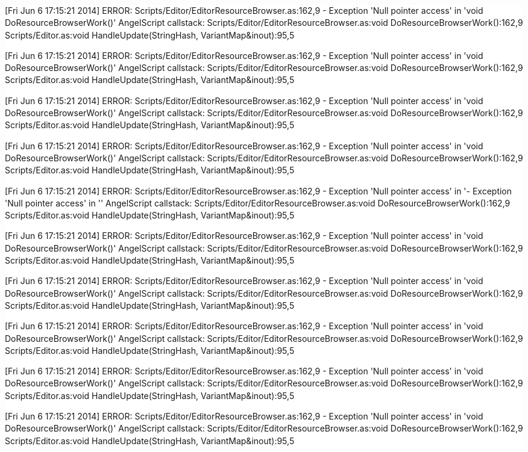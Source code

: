 [Fri Jun  6 17:15:21 2014] ERROR: Scripts/Editor/EditorResourceBrowser.as:162,9 - Exception 'Null pointer access' in 'void DoResourceBrowserWork()'
AngelScript callstack:
	Scripts/Editor/EditorResourceBrowser.as:void DoResourceBrowserWork():162,9
	Scripts/Editor.as:void HandleUpdate(StringHash, VariantMap&inout):95,5

[Fri Jun  6 17:15:21 2014] ERROR: Scripts/Editor/EditorResourceBrowser.as:162,9 - Exception 'Null pointer access' in 'void DoResourceBrowserWork()'
AngelScript callstack:
	Scripts/Editor/EditorResourceBrowser.as:void DoResourceBrowserWork():162,9
	Scripts/Editor.as:void HandleUpdate(StringHash, VariantMap&inout):95,5

[Fri Jun  6 17:15:21 2014] ERROR: Scripts/Editor/EditorResourceBrowser.as:162,9 - Exception 'Null pointer access' in 'void DoResourceBrowserWork()'
AngelScript callstack:
	Scripts/Editor/EditorResourceBrowser.as:void DoResourceBrowserWork():162,9
	Scripts/Editor.as:void HandleUpdate(StringHash, VariantMap&inout):95,5

[Fri Jun  6 17:15:21 2014] ERROR: Scripts/Editor/EditorResourceBrowser.as:162,9 - Exception 'Null pointer access' in 'void DoResourceBrowserWork()'
AngelScript callstack:
	Scripts/Editor/EditorResourceBrowser.as:void DoResourceBrowserWork():162,9
	Scripts/Editor.as:void HandleUpdate(StringHash, VariantMap&inout):95,5

[Fri Jun  6 17:15:21 2014] ERROR: Scripts/Editor/EditorResourceBrowser.as:162,9 - Exception 'Null pointer access' in '- Exception 'Null pointer access' in ''
AngelScript callstack:
	Scripts/Editor/EditorResourceBrowser.as:void DoResourceBrowserWork():162,9
	Scripts/Editor.as:void HandleUpdate(StringHash, VariantMap&inout):95,5

[Fri Jun  6 17:15:21 2014] ERROR: Scripts/Editor/EditorResourceBrowser.as:162,9 - Exception 'Null pointer access' in 'void DoResourceBrowserWork()'
AngelScript callstack:
	Scripts/Editor/EditorResourceBrowser.as:void DoResourceBrowserWork():162,9
	Scripts/Editor.as:void HandleUpdate(StringHash, VariantMap&inout):95,5

[Fri Jun  6 17:15:21 2014] ERROR: Scripts/Editor/EditorResourceBrowser.as:162,9 - Exception 'Null pointer access' in 'void DoResourceBrowserWork()'
AngelScript callstack:
	Scripts/Editor/EditorResourceBrowser.as:void DoResourceBrowserWork():162,9
	Scripts/Editor.as:void HandleUpdate(StringHash, VariantMap&inout):95,5

[Fri Jun  6 17:15:21 2014] ERROR: Scripts/Editor/EditorResourceBrowser.as:162,9 - Exception 'Null pointer access' in 'void DoResourceBrowserWork()'
AngelScript callstack:
	Scripts/Editor/EditorResourceBrowser.as:void DoResourceBrowserWork():162,9
	Scripts/Editor.as:void HandleUpdate(StringHash, VariantMap&inout):95,5

[Fri Jun  6 17:15:21 2014] ERROR: Scripts/Editor/EditorResourceBrowser.as:162,9 - Exception 'Null pointer access' in 'void DoResourceBrowserWork()'
AngelScript callstack:
	Scripts/Editor/EditorResourceBrowser.as:void DoResourceBrowserWork():162,9
	Scripts/Editor.as:void HandleUpdate(StringHash, VariantMap&inout):95,5

[Fri Jun  6 17:15:21 2014] ERROR: Scripts/Editor/EditorResourceBrowser.as:162,9 - Exception 'Null pointer access' in 'void DoResourceBrowserWork()'
AngelScript callstack:
	Scripts/Editor/EditorResourceBrowser.as:void DoResourceBrowserWork():162,9
	Scripts/Editor.as:void HandleUpdate(StringHash, VariantMap&inout):95,5
